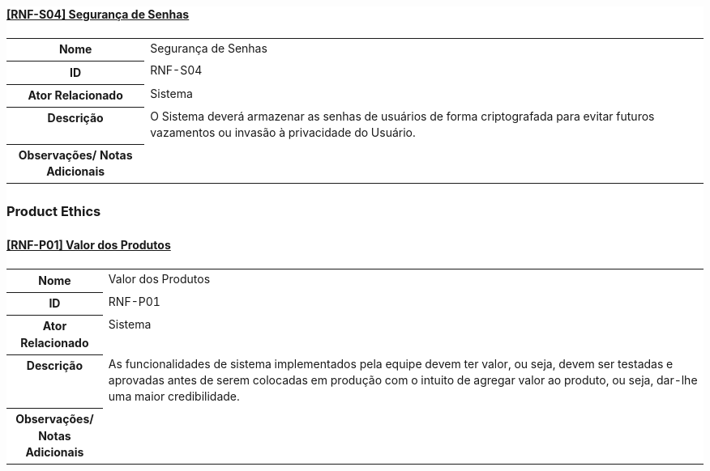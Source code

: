 #### [[RNF-S04] Segurança de Senhas](#tabela-de-conteúdos)

<table>
   <tr>
      <th>Nome</th>
      <td>Segurança de Senhas</td>
   </tr>
   <tr>
      <th>ID</th>
      <td>RNF-S04</td>
   </tr>
   <tr>
      <th>Ator Relacionado</th>
      <td>Sistema</td>
   </tr>
   <tr>
      <th>Descrição</th>
      <td>O Sistema deverá armazenar as senhas de usuários de forma criptografada para evitar futuros vazamentos ou invasão à privacidade do Usuário.</td>
   </tr>
   <tr>
      <th>Observações/ Notas Adicionais</th>
      <td>
      </td>
   </tr>
</table>

### Product Ethics

#### [[RNF-P01] Valor dos Produtos](#tabela-de-conteúdos)

<table>
   <tr>
      <th>Nome</th>
      <td>Valor dos Produtos</td>
   </tr>
   <tr>
      <th>ID</th>
      <td>RNF-P01</td>
   </tr>
   <tr>
      <th>Ator Relacionado</th>
      <td>Sistema</td>
   </tr>
   <tr>
      <th>Descrição</th>
      <td> As funcionalidades de sistema implementados pela equipe devem ter valor, ou seja, devem ser testadas e aprovadas antes de serem colocadas em produção com o intuito de agregar valor ao produto, ou seja, dar-lhe uma maior credibilidade.</td>
   </tr>
   <tr>
      <th>Observações/ Notas Adicionais</th>
      <td>
      </td>
   </tr>
</table>

